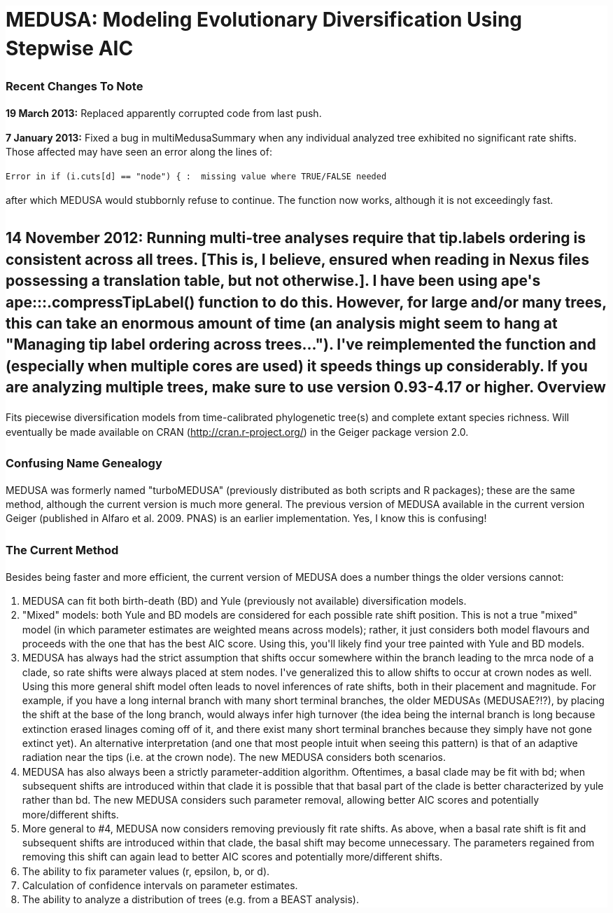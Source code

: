 MEDUSA: Modeling Evolutionary Diversification Using Stepwise AIC
===============
### Recent Changes To Note
**19 March 2013:** Replaced apparently corrupted code from last push.

**7 January 2013:** Fixed a bug in multiMedusaSummary when any individual analyzed tree exhibited no significant rate shifts. Those affected may have seen an error along the lines of:

	Error in if (i.cuts[d] == "node") { :  missing value where TRUE/FALSE needed

after which MEDUSA would stubbornly refuse to continue. The function now works, although it is not exceedingly fast.

**14 November 2012:** Running multi-tree analyses require that tip.labels ordering is consistent across all trees. [This is, I believe, ensured when reading in Nexus files possessing a translation table, but not otherwise.]. I have been using ape's ape:::.compressTipLabel() function to do this. However, for large and/or many trees, this can take an enormous amount of time (an analysis might seem to hang at "Managing tip label ordering across trees..."). I've reimplemented the function and (especially when multiple cores are used) it speeds things up considerably. If you are analyzing multiple trees, make sure to use version 0.93-4.17 or higher.
Overview
---------------
Fits piecewise diversification models from time-calibrated phylogenetic tree(s) and complete extant species richness. Will eventually be made available on CRAN (http://cran.r-project.org/) in the Geiger package version 2.0.

### Confusing Name Genealogy
MEDUSA was formerly named "turboMEDUSA" (previously distributed as both scripts and R packages); these are the same method, although the current version is much more general. The previous version of MEDUSA available in the current version Geiger (published in Alfaro et al. 2009. PNAS) is an earlier implementation. Yes, I know this is confusing!

### The Current Method
Besides being faster and more efficient, the current version of MEDUSA does a number things the older versions cannot:

1. MEDUSA can fit both birth-death (BD) and Yule (previously not available) diversification models.
2. "Mixed" models: both Yule and BD models are considered for each possible rate shift position. This is not a true "mixed" model (in which parameter estimates are weighted means across models); rather, it just considers both model flavours and proceeds with the one that has the best AIC score. Using this, you'll likely find your tree painted with Yule and BD models.
3. MEDUSA has always had the strict assumption that shifts occur somewhere within the branch leading to the mrca node of a clade, so rate shifts were always placed at stem nodes. I've generalized this to allow shifts to occur at crown nodes as well. Using this more general shift model often leads to novel inferences of rate shifts, both in their placement and magnitude. For example, if you have a long internal branch with many short terminal branches, the older MEDUSAs (MEDUSAE?!?), by placing the shift at the base of the long branch, would always infer high turnover (the idea being the internal branch is long because extinction erased linages coming off of it, and there exist many short terminal branches because they simply have not gone extinct yet). An alternative interpretation (and one that most people intuit when seeing this pattern) is that of an adaptive radiation near the tips (i.e. at the crown node). The new MEDUSA considers both scenarios.
4. MEDUSA has also always been a strictly parameter-addition algorithm. Oftentimes, a basal clade may be fit with bd; when subsequent shifts are introduced within that clade it is possible that that basal part of the clade is better characterized by yule rather than bd. The new MEDUSA considers such parameter removal, allowing better AIC scores and potentially more/different shifts.
5. More general to #4, MEDUSA now considers removing previously fit rate shifts. As above, when a basal rate shift is fit and subsequent shifts are introduced within that clade, the basal shift may become unnecessary. The parameters regained from removing this shift can again lead to better AIC scores and potentially more/different shifts.
6. The ability to fix parameter values (r, epsilon, b, or d).
7. Calculation of confidence intervals on parameter estimates.
8. The ability to analyze a distribution of trees (e.g. from a BEAST analysis).
